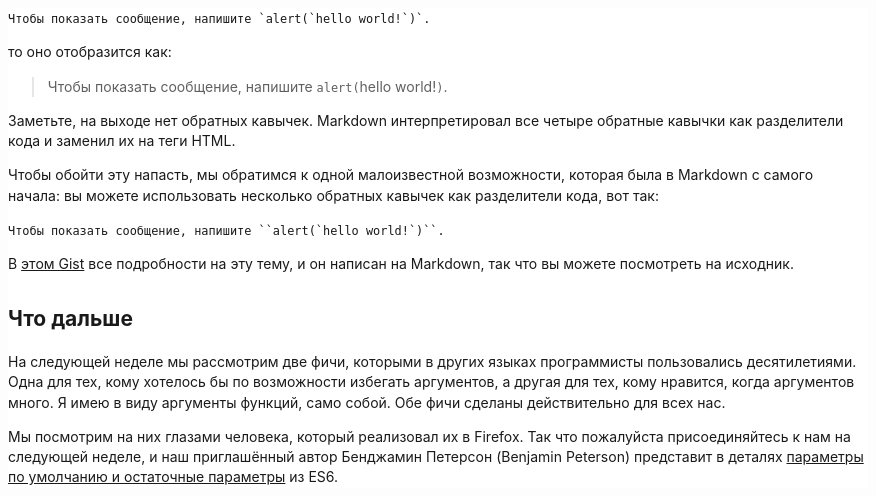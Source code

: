     Чтобы показать сообщение, напишите `alert(`hello world!`)`.

то оно отобразится как:

> Чтобы показать сообщение, напишите `alert(`hello world!`)`.

Заметьте, на выходе нет обратных кавычек. Markdown интерпретировал все четыре
обратные кавычки как разделители кода и заменил их на теги HTML.

Чтобы обойти эту напасть, мы обратимся к одной малоизвестной возможности,
которая была в Markdown с самого начала: вы можете использовать несколько
обратных кавычек как разделители кода, вот так:

    Чтобы показать сообщение, напишите ``alert(`hello world!`)``.

В [этом Gist][18] все подробности на эту тему, и он написан на Markdown, так
что вы можете посмотреть на исходник.


## Что дальше

На следующей неделе мы рассмотрим две фичи, которыми в других языках
программисты пользовались десятилетиями. Одна для тех, кому хотелось бы по
возможности избегать аргументов, а другая для тех, кому нравится, когда
аргументов много. Я имею в виду аргументы функций, само собой. Обе фичи сделаны
действительно для всех нас.

Мы посмотрим на них глазами человека, который реализовал их в Firefox. Так что
пожалуйста присоединяйтесь к нам на следующей неделе, и наш приглашённый автор
Бенджамин Петерсон (Benjamin Peterson) представит в деталях [параметры по
умолчанию и остаточные параметры][21] из ES6.

 [1]: https://hacks.mozilla.org/category/es6-in-depth/
 [2]: https://en.wikipedia.org/wiki/String_interpolation
 [3]: https://en.wikipedia.org/wiki/Lopes_Gon%C3%A7alves
 [4]: http://www.techrepublic.com/blog/it-security/what-is-cross-site-scripting/
 [5]: http://yuilibrary.com/yui/docs/intl/
 [6]: https://mustache.github.io/
 [7]: https://mozilla.github.io/nunjucks/
 [8]: https://people.mozilla.org/~jorendorff/es6-draft.html#sec-left-hand-side-expressions
 [9]: https://developer.mozilla.org/ru/docs/Web/JavaScript/Reference/Global_Objects/String/raw
 [10]: https://gist.github.com/jorendorff/1a17f69dbfaafa2304f0
 [11]: https://developer.mozilla.org/ru/docs/Web/JavaScript/Reference/Functions/arguments
 [12]: https://developer.mozilla.org/ru/docs/Web/JavaScript/Reference/Global_Objects/WeakMap
 [13]: http://jaysoo.ca/2014/03/20/i18n-with-es6-template-strings/
 [14]: http://babeljs.io/
 [15]: https://github.com/google/traceur-compiler#what-is-traceur
 [16]: http://blogs.msdn.com/b/typescript/archive/2015/01/16/announcing-typescript-1-4.aspx
 [17]: http://daringfireball.net/projects/markdown/basics
 [18]: https://gist.github.com/jorendorff/d3df45120ef8e4a342e5
 [19]: https://developer.mozilla.org/ru/docs/Web/JavaScript/Reference/Global_Objects/Object/freeze
 [20]: http://www.kinopoisk.ru/film/447301/
 [21]: http://frontender.info/es6-in-depth-rest-parameters-and-defaults/
